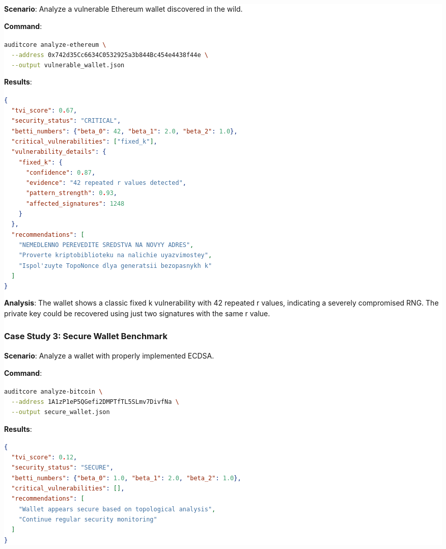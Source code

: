 **Scenario**: Analyze a vulnerable Ethereum wallet discovered in the wild.

**Command**:
```bash
auditcore analyze-ethereum \
  --address 0x742d35Cc6634C0532925a3b844Bc454e4438f44e \
  --output vulnerable_wallet.json
```

**Results**:
```json
{
  "tvi_score": 0.67,
  "security_status": "CRITICAL",
  "betti_numbers": {"beta_0": 42, "beta_1": 2.0, "beta_2": 1.0},
  "critical_vulnerabilities": ["fixed_k"],
  "vulnerability_details": {
    "fixed_k": {
      "confidence": 0.87,
      "evidence": "42 repeated r values detected",
      "pattern_strength": 0.93,
      "affected_signatures": 1248
    }
  },
  "recommendations": [
    "NEMEDLENNO PEREVEDITE SREDSTVA NA NOVYY ADRES",
    "Proverte kriptobiblioteku na nalichie uyazvimostey",
    "Ispol'zuyte TopoNonce dlya generatsii bezopasnykh k"
  ]
}
```

**Analysis**: The wallet shows a classic fixed k vulnerability with 42 repeated r values, indicating a severely compromised RNG. The private key could be recovered using just two signatures with the same r value.

### Case Study 3: Secure Wallet Benchmark

**Scenario**: Analyze a wallet with properly implemented ECDSA.

**Command**:
```bash
auditcore analyze-bitcoin \
  --address 1A1zP1eP5QGefi2DMPTfTL5SLmv7DivfNa \
  --output secure_wallet.json
```

**Results**:
```json
{
  "tvi_score": 0.12,
  "security_status": "SECURE",
  "betti_numbers": {"beta_0": 1.0, "beta_1": 2.0, "beta_2": 1.0},
  "critical_vulnerabilities": [],
  "recommendations": [
    "Wallet appears secure based on topological analysis",
    "Continue regular security monitoring"
  ]
}
```
